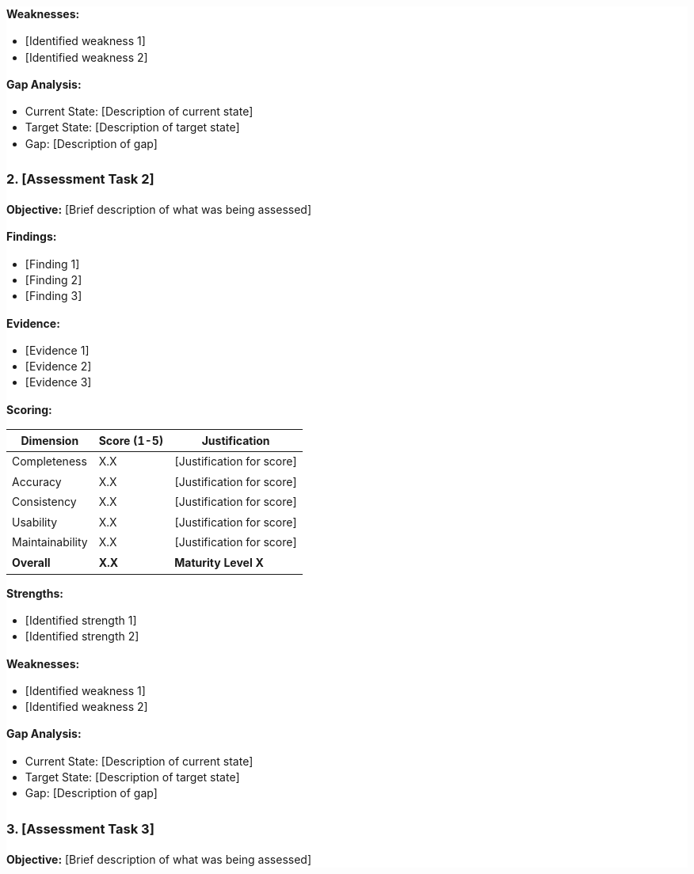 **Weaknesses:**
- [Identified weakness 1]
- [Identified weakness 2]

**Gap Analysis:**
- Current State: [Description of current state]
- Target State: [Description of target state]
- Gap: [Description of gap]

### 2. [Assessment Task 2]

**Objective:** [Brief description of what was being assessed]

**Findings:**
- [Finding 1]
- [Finding 2]
- [Finding 3]

**Evidence:**
- [Evidence 1]
- [Evidence 2]
- [Evidence 3]

**Scoring:**

| Dimension | Score (1-5) | Justification |
|-----------|-------------|---------------|
| Completeness | X.X | [Justification for score] |
| Accuracy | X.X | [Justification for score] |
| Consistency | X.X | [Justification for score] |
| Usability | X.X | [Justification for score] |
| Maintainability | X.X | [Justification for score] |
| **Overall** | **X.X** | **Maturity Level X** |

**Strengths:**
- [Identified strength 1]
- [Identified strength 2]

**Weaknesses:**
- [Identified weakness 1]
- [Identified weakness 2]

**Gap Analysis:**
- Current State: [Description of current state]
- Target State: [Description of target state]
- Gap: [Description of gap]

### 3. [Assessment Task 3]

**Objective:** [Brief description of what was being assessed]
